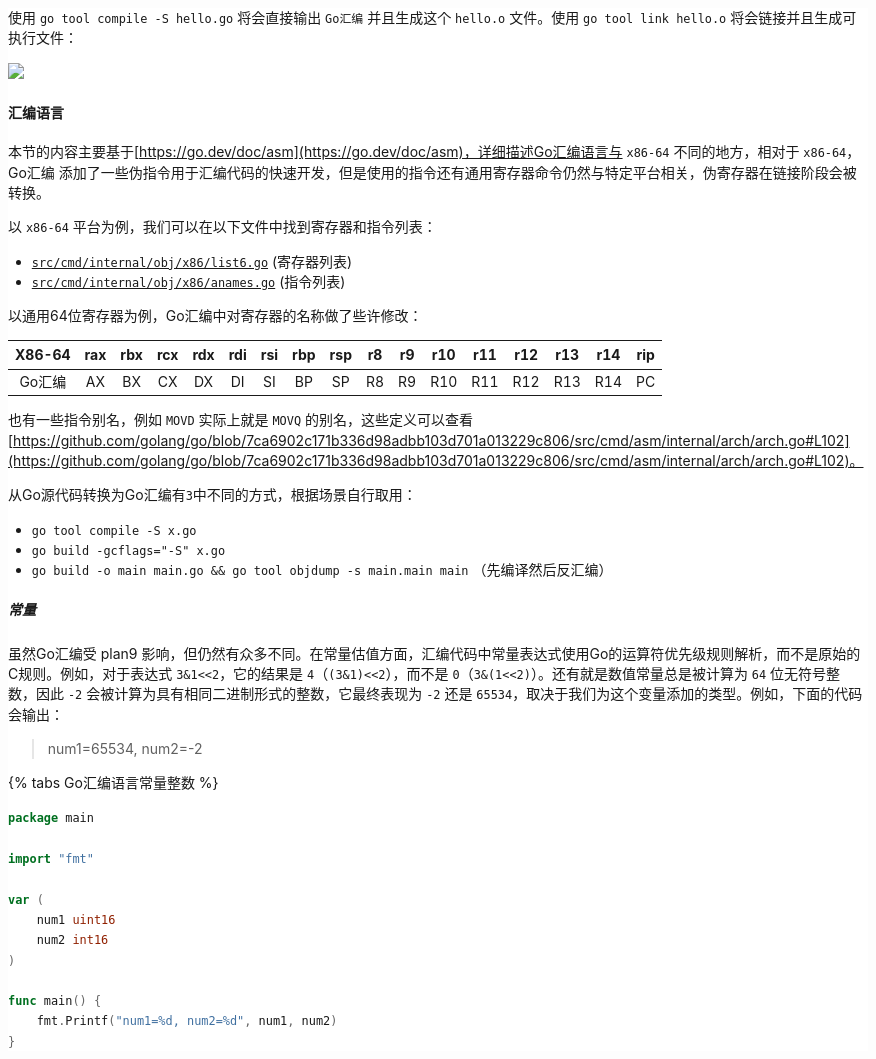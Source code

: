 使用 `go tool compile -S hello.go` 将会直接输出 `Go汇编` 并且生成这个 `hello.o` 文件。使用 `go tool link hello.o` 将会链接并且生成可执行文件：

![](go-compile-obj-ir.png)


#### 汇编语言

本节的内容主要基于[https://go.dev/doc/asm](https://go.dev/doc/asm)，详细描述Go汇编语言与 `x86-64` 不同的地方，相对于 `x86-64`，Go汇编 添加了一些伪指令用于汇编代码的快速开发，但是使用的指令还有通用寄存器命令仍然与特定平台相关，伪寄存器在链接阶段会被转换。

以 `x86-64` 平台为例，我们可以在以下文件中找到寄存器和指令列表：

- [`src/cmd/internal/obj/x86/list6.go`](https://github.com/golang/go/blob/master/src/cmd/internal/obj/x86/list6.go) (寄存器列表)
- [`src/cmd/internal/obj/x86/anames.go`](https://github.com/golang/go/blob/master/src/cmd/internal/obj/x86/anames.go) (指令列表)

以通用64位寄存器为例，Go汇编中对寄存器的名称做了些许修改：

|X86-64|rax|rbx|rcx|rdx|rdi|rsi|rbp|rsp|r8|r9|r10|r11|r12|r13|r14|rip|
|:--:|:--:|:--:|:--:|:--:|:--:|:--:|:--:|:--:|:--:|:--:|:--:|:--:|:--:|:--:|:--:|:--:|
|Go汇编|AX|BX|CX|DX|DI|SI|BP|SP|R8|R9|R10|R11|R12|R13|R14|PC|

也有一些指令别名，例如 `MOVD` 实际上就是 `MOVQ` 的别名，这些定义可以查看[https://github.com/golang/go/blob/7ca6902c171b336d98adbb103d701a013229c806/src/cmd/asm/internal/arch/arch.go#L102](https://github.com/golang/go/blob/7ca6902c171b336d98adbb103d701a013229c806/src/cmd/asm/internal/arch/arch.go#L102)。

从Go源代码转换为Go汇编有`3`中不同的方式，根据场景自行取用：
- `go tool compile -S x.go`
- `go build -gcflags="-S" x.go`
- `go build -o main main.go && go tool objdump -s main.main main` （先编译然后反汇编）

##### 常量

虽然Go汇编受 plan9 影响，但仍然有众多不同。在常量估值方面，汇编代码中常量表达式使用Go的运算符优先级规则解析，而不是原始的C规则。例如，对于表达式 `3&1<<2`，它的结果是 `4`（`(3&1)<<2`），而不是 `0`（`3&(1<<2)`）。还有就是数值常量总是被计算为 `64` 位无符号整数，因此 `-2` 会被计算为具有相同二进制形式的整数，它最终表现为 `-2` 还是 `65534`，取决于我们为这个变量添加的类型。例如，下面的代码会输出：

> num1=65534, num2=-2

{% tabs Go汇编语言常量整数 %}


```go
package main

import "fmt"

var (
	num1 uint16
	num2 int16
)

func main() {
	fmt.Printf("num1=%d, num2=%d", num1, num2)
}
```
